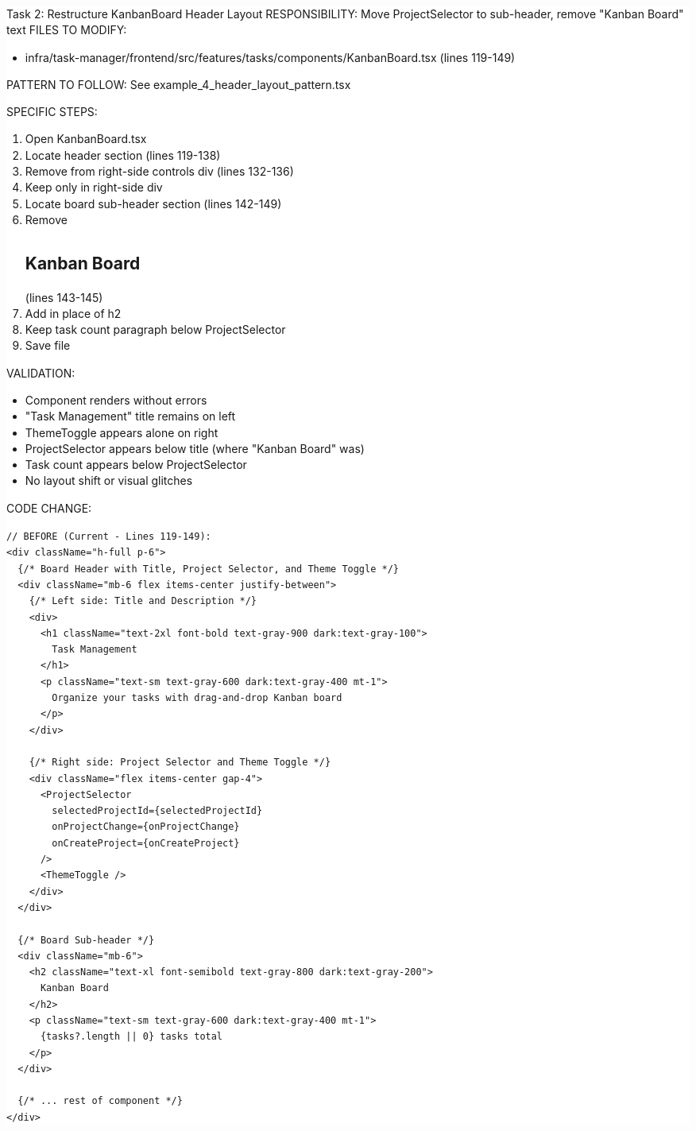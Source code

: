 
Task 2: Restructure KanbanBoard Header Layout
RESPONSIBILITY: Move ProjectSelector to sub-header, remove "Kanban Board" text
FILES TO MODIFY:
  - infra/task-manager/frontend/src/features/tasks/components/KanbanBoard.tsx (lines 119-149)

PATTERN TO FOLLOW: See example_4_header_layout_pattern.tsx

SPECIFIC STEPS:
  1. Open KanbanBoard.tsx
  2. Locate header section (lines 119-138)
  3. Remove <ProjectSelector /> from right-side controls div (lines 132-136)
  4. Keep only <ThemeToggle /> in right-side div
  5. Locate board sub-header section (lines 142-149)
  6. Remove <h2>Kanban Board</h2> (lines 143-145)
  7. Add <ProjectSelector /> in place of h2
  8. Keep task count paragraph below ProjectSelector
  9. Save file

VALIDATION:
  - Component renders without errors
  - "Task Management" title remains on left
  - ThemeToggle appears alone on right
  - ProjectSelector appears below title (where "Kanban Board" was)
  - Task count appears below ProjectSelector
  - No layout shift or visual glitches

CODE CHANGE:
```tsx
// BEFORE (Current - Lines 119-149):
<div className="h-full p-6">
  {/* Board Header with Title, Project Selector, and Theme Toggle */}
  <div className="mb-6 flex items-center justify-between">
    {/* Left side: Title and Description */}
    <div>
      <h1 className="text-2xl font-bold text-gray-900 dark:text-gray-100">
        Task Management
      </h1>
      <p className="text-sm text-gray-600 dark:text-gray-400 mt-1">
        Organize your tasks with drag-and-drop Kanban board
      </p>
    </div>

    {/* Right side: Project Selector and Theme Toggle */}
    <div className="flex items-center gap-4">
      <ProjectSelector
        selectedProjectId={selectedProjectId}
        onProjectChange={onProjectChange}
        onCreateProject={onCreateProject}
      />
      <ThemeToggle />
    </div>
  </div>

  {/* Board Sub-header */}
  <div className="mb-6">
    <h2 className="text-xl font-semibold text-gray-800 dark:text-gray-200">
      Kanban Board
    </h2>
    <p className="text-sm text-gray-600 dark:text-gray-400 mt-1">
      {tasks?.length || 0} tasks total
    </p>
  </div>

  {/* ... rest of component */}
</div>
```